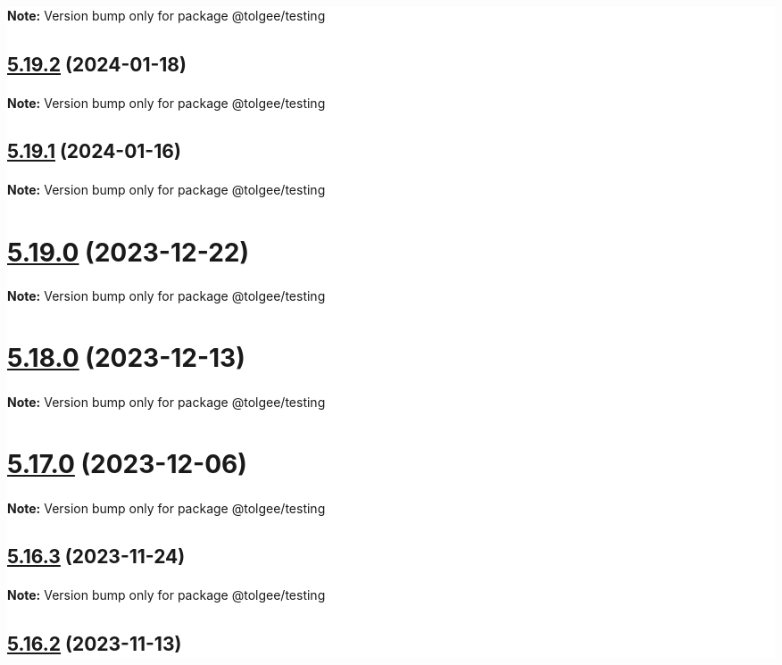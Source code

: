 **Note:** Version bump only for package @tolgee/testing





## [5.19.2](https://github.com/tolgee/tolgee-js/compare/v5.19.1...v5.19.2) (2024-01-18)

**Note:** Version bump only for package @tolgee/testing





## [5.19.1](https://github.com/tolgee/tolgee-js/compare/v5.19.0...v5.19.1) (2024-01-16)

**Note:** Version bump only for package @tolgee/testing





# [5.19.0](https://github.com/tolgee/tolgee-js/compare/v5.18.0...v5.19.0) (2023-12-22)

**Note:** Version bump only for package @tolgee/testing





# [5.18.0](https://github.com/tolgee/tolgee-js/compare/v5.17.0...v5.18.0) (2023-12-13)

**Note:** Version bump only for package @tolgee/testing





# [5.17.0](https://github.com/tolgee/tolgee-js/compare/v5.16.3...v5.17.0) (2023-12-06)

**Note:** Version bump only for package @tolgee/testing





## [5.16.3](https://github.com/tolgee/tolgee-js/compare/v5.16.2...v5.16.3) (2023-11-24)

**Note:** Version bump only for package @tolgee/testing





## [5.16.2](https://github.com/tolgee/tolgee-js/compare/v5.16.1...v5.16.2) (2023-11-13)
